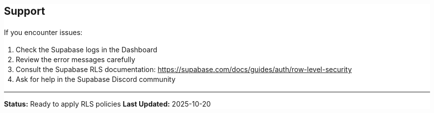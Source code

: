 ## Support

If you encounter issues:
1. Check the Supabase logs in the Dashboard
2. Review the error messages carefully
3. Consult the Supabase RLS documentation: https://supabase.com/docs/guides/auth/row-level-security
4. Ask for help in the Supabase Discord community

---

**Status:** Ready to apply RLS policies
**Last Updated:** 2025-10-20
</markdown>
